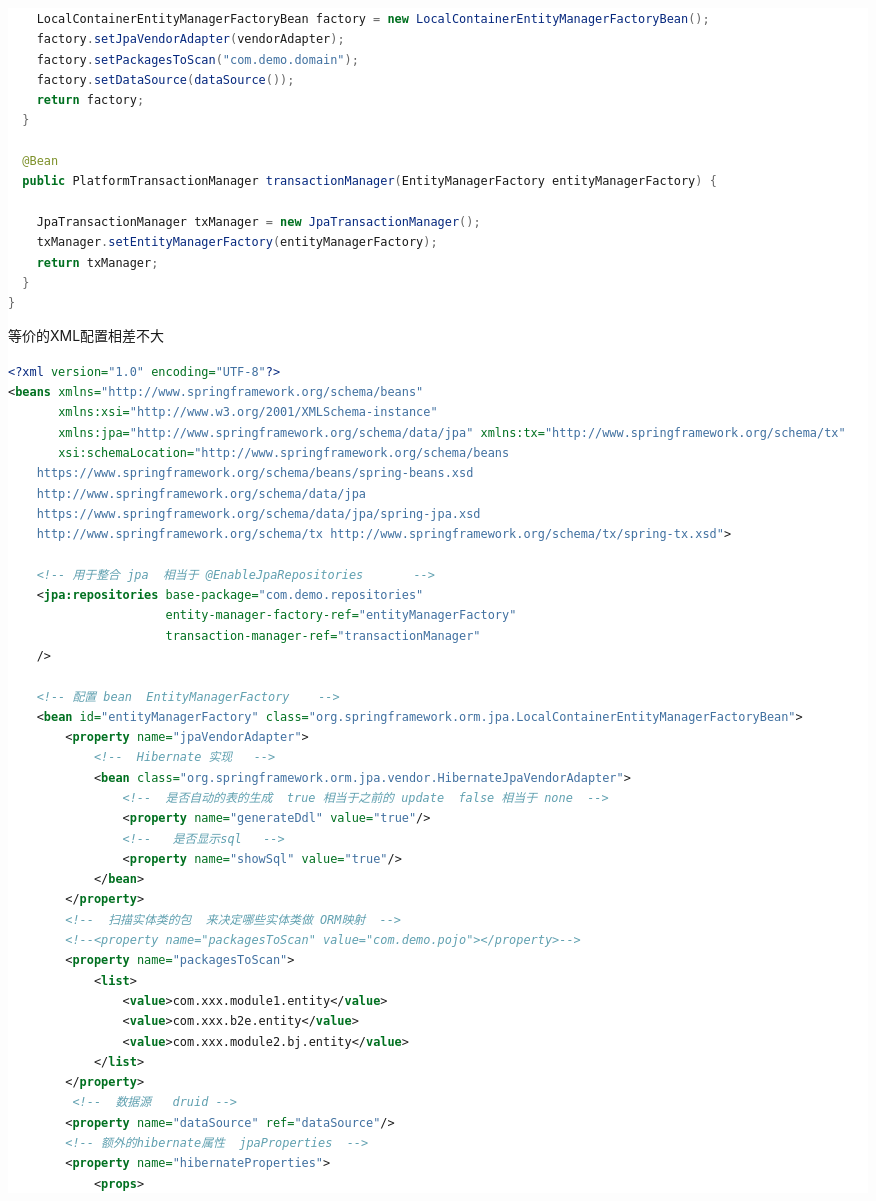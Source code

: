 ```java
    LocalContainerEntityManagerFactoryBean factory = new LocalContainerEntityManagerFactoryBean();
    factory.setJpaVendorAdapter(vendorAdapter);
    factory.setPackagesToScan("com.demo.domain");
    factory.setDataSource(dataSource());
    return factory;
  }

  @Bean
  public PlatformTransactionManager transactionManager(EntityManagerFactory entityManagerFactory) {

    JpaTransactionManager txManager = new JpaTransactionManager();
    txManager.setEntityManagerFactory(entityManagerFactory);
    return txManager;
  }
}
```

等价的XML配置相差不大

```xml
<?xml version="1.0" encoding="UTF-8"?>
<beans xmlns="http://www.springframework.org/schema/beans"
       xmlns:xsi="http://www.w3.org/2001/XMLSchema-instance"
       xmlns:jpa="http://www.springframework.org/schema/data/jpa" xmlns:tx="http://www.springframework.org/schema/tx"
       xsi:schemaLocation="http://www.springframework.org/schema/beans 
    https://www.springframework.org/schema/beans/spring-beans.xsd
    http://www.springframework.org/schema/data/jpa
    https://www.springframework.org/schema/data/jpa/spring-jpa.xsd 
    http://www.springframework.org/schema/tx http://www.springframework.org/schema/tx/spring-tx.xsd">
 
    <!-- 用于整合 jpa  相当于 @EnableJpaRepositories       -->
    <jpa:repositories base-package="com.demo.repositories"
                      entity-manager-factory-ref="entityManagerFactory"
                      transaction-manager-ref="transactionManager"
    />
 
    <!-- 配置 bean  EntityManagerFactory    -->
    <bean id="entityManagerFactory" class="org.springframework.orm.jpa.LocalContainerEntityManagerFactoryBean">
        <property name="jpaVendorAdapter">
            <!--  Hibernate 实现   -->
            <bean class="org.springframework.orm.jpa.vendor.HibernateJpaVendorAdapter">
                <!--  是否自动的表的生成  true 相当于之前的 update  false 相当于 none  -->
                <property name="generateDdl" value="true"/>
                <!--   是否显示sql   -->
                <property name="showSql" value="true"/>
            </bean>
        </property>
        <!--  扫描实体类的包  来决定哪些实体类做 ORM映射  -->
        <!--<property name="packagesToScan" value="com.demo.pojo"></property>-->
        <property name="packagesToScan">
			<list>
				<value>com.xxx.module1.entity</value>
				<value>com.xxx.b2e.entity</value>
				<value>com.xxx.module2.bj.entity</value>
			</list>
		</property>
         <!--  数据源   druid -->
        <property name="dataSource" ref="dataSource"/>
        <!-- 额外的hibernate属性  jpaProperties  -->
        <property name="hibernateProperties">
			<props>
```